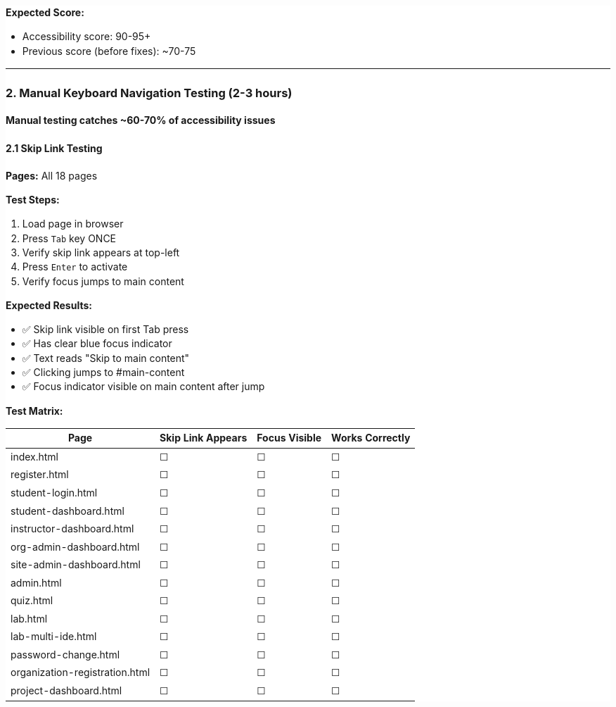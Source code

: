 **Expected Score:**
- Accessibility score: 90-95+
- Previous score (before fixes): ~70-75

---

### 2. Manual Keyboard Navigation Testing (2-3 hours)

**Manual testing catches ~60-70% of accessibility issues**

#### 2.1 Skip Link Testing

**Pages:** All 18 pages

**Test Steps:**
1. Load page in browser
2. Press `Tab` key ONCE
3. Verify skip link appears at top-left
4. Press `Enter` to activate
5. Verify focus jumps to main content

**Expected Results:**
- ✅ Skip link visible on first Tab press
- ✅ Has clear blue focus indicator
- ✅ Text reads "Skip to main content"
- ✅ Clicking jumps to #main-content
- ✅ Focus indicator visible on main content after jump

**Test Matrix:**

| Page | Skip Link Appears | Focus Visible | Works Correctly |
|------|-------------------|---------------|-----------------|
| index.html | ☐ | ☐ | ☐ |
| register.html | ☐ | ☐ | ☐ |
| student-login.html | ☐ | ☐ | ☐ |
| student-dashboard.html | ☐ | ☐ | ☐ |
| instructor-dashboard.html | ☐ | ☐ | ☐ |
| org-admin-dashboard.html | ☐ | ☐ | ☐ |
| site-admin-dashboard.html | ☐ | ☐ | ☐ |
| admin.html | ☐ | ☐ | ☐ |
| quiz.html | ☐ | ☐ | ☐ |
| lab.html | ☐ | ☐ | ☐ |
| lab-multi-ide.html | ☐ | ☐ | ☐ |
| password-change.html | ☐ | ☐ | ☐ |
| organization-registration.html | ☐ | ☐ | ☐ |
| project-dashboard.html | ☐ | ☐ | ☐ |
